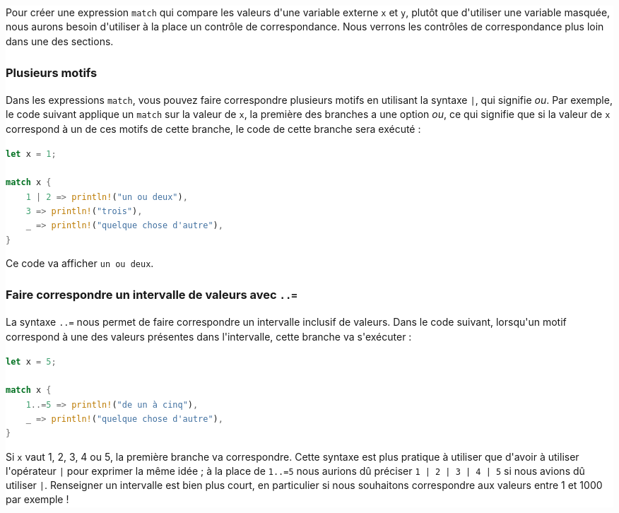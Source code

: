 
Pour créer une expression `match` qui compare les valeurs d'une variable
externe `x` et `y`, plutôt que d'utiliser une variable masquée, nous aurons
besoin d'utiliser à la place un contrôle de correspondance. Nous verrons les
contrôles de correspondance plus loin dans une des sections.



### Plusieurs motifs



Dans les expressions `match`, vous pouvez faire correspondre plusieurs motifs
en utilisant la syntaxe `|`, qui signifie *ou*. Par exemple, le code suivant
applique un `match` sur la valeur de `x`, la première des branches a une option
*ou*, ce qui signifie que si la valeur de `x` correspond à un de ces motifs de
cette branche, le code de cette branche sera exécuté :



```rust
let x = 1;

match x {
    1 | 2 => println!("un ou deux"),
    3 => println!("trois"),
    _ => println!("quelque chose d'autre"),
}
```



Ce code va afficher `un ou deux`.



### Faire correspondre un intervalle de valeurs avec `..=`



La syntaxe `..=` nous permet de faire correspondre un intervalle inclusif de
valeurs. Dans le code suivant, lorsqu'un motif correspond à une des valeurs
présentes dans l'intervalle, cette branche va s'exécuter :



```rust
let x = 5;

match x {
    1..=5 => println!("de un à cinq"),
    _ => println!("quelque chose d'autre"),
}
```



Si `x` vaut 1, 2, 3, 4 ou 5, la première branche va correspondre. Cette syntaxe
est plus pratique à utiliser que d'avoir à utiliser l'opérateur `|` pour
exprimer la même idée ; à la place de `1..=5` nous aurions dû préciser
`1 | 2 | 3 | 4 | 5` si nous avions dû utiliser `|`. Renseigner un intervalle
est bien plus court, en particulier si nous souhaitons correspondre aux valeurs
entre 1 et 1000 par exemple !
